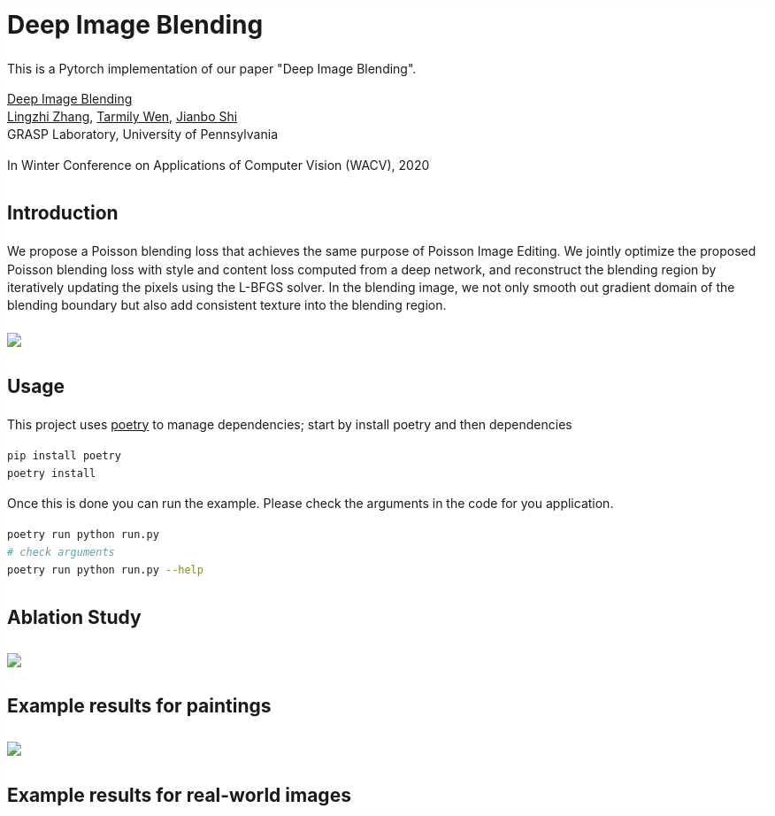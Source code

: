 # Deep Image Blending
This is a Pytorch implementation of our paper "Deep Image Blending". 

[Deep Image Blending](http://openaccess.thecvf.com/content_WACV_2020/papers/Zhang_Deep_Image_Blending_WACV_2020_paper.pdf) <br />
[Lingzhi Zhang](https://owenzlz.github.io/), [Tarmily Wen](https://github.com/ChickenTarm), [Jianbo Shi](https://www.cis.upenn.edu/~jshi/)  <br />
GRASP Laboratory, University of Pennsylvania

In Winter Conference on Applications of Computer Vision (WACV), 2020

## Introduction

We propose a Poisson blending loss that achieves the same purpose of Poisson Image Editing. We jointly optimize the proposed Poisson blending loss with style and content loss computed from a deep network, and reconstruct the blending region by iteratively updating the pixels using the L-BFGS solver. In the blending image, we not only smooth out gradient domain of the blending boundary but also add consistent texture into the blending region.

<img src='demo_imgs/first_demo.png' align="middle" width=540>

## Usage
This project uses [poetry](https://python-poetry.org/) to manage dependencies; start by install poetry and then dependencies

```bash
pip install poetry
poetry install
```
Once this is done you can run the example. Please check the arguments in the code for you application. 

```bash
poetry run python run.py
# check arguments
poetry run python run.py --help
``` 

## Ablation Study

<img src='demo_imgs/ablation_study.png' align="middle" width=720>


## Example results for paintings

<img src='demo_imgs/painting_comparison.png' align="middle" width=720>


## Example results for real-world images
